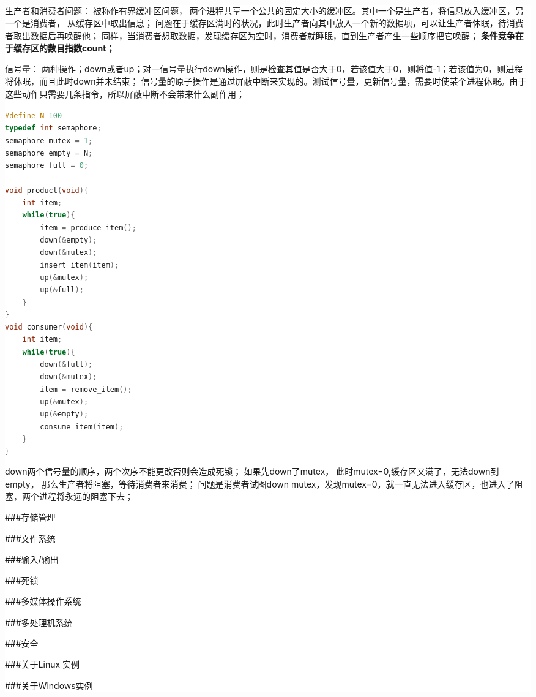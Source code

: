 生产者和消费者问题：
被称作有界缓冲区问题， 两个进程共享一个公共的固定大小的缓冲区。其中一个是生产者，将信息放入缓冲区，另一个是消费者， 从缓存区中取出信息；
问题在于缓存区满时的状况，此时生产者向其中放入一个新的数据项，可以让生产者休眠，待消费者取出数据后再唤醒他；
同样，当消费者想取数据，发现缓存区为空时，消费者就睡眠，直到生产者产生一些顺序把它唤醒；
**条件竞争在于缓存区的数目指数count；**

信号量：
两种操作；down或者up；对一信号量执行down操作，则是检查其值是否大于0，若该值大于0，则将值-1；若该值为0，则进程将休眠，而且此时down并未结束；
信号量的原子操作是通过屏蔽中断来实现的。测试信号量，更新信号量，需要时使某个进程休眠。由于这些动作只需要几条指令，所以屏蔽中断不会带来什么副作用；

```cpp
#define N 100
typedef int semaphore;
semaphore mutex = 1;
semaphore empty = N;
semaphore full = 0;

void product(void){
    int item;
    while(true){
        item = produce_item();
        down(&empty);
        down(&mutex);
        insert_item(item);
        up(&mutex);
        up(&full);
    }
}
void consumer(void){
    int item;
    while(true){
        down(&full);
        down(&mutex);
        item = remove_item();
        up(&mutex);
        up(&empty);
        consume_item(item);
    }
}
```
down两个信号量的顺序，两个次序不能更改否则会造成死锁；
如果先down了mutex， 此时mutex=0,缓存区又满了，无法down到empty， 那么生产者将阻塞，等待消费者来消费；
问题是消费者试图down mutex，发现mutex=0，就一直无法进入缓存区，也进入了阻塞，两个进程将永远的阻塞下去；

###存储管理


###文件系统

###输入/输出

###死锁

###多媒体操作系统

###多处理机系统

###安全

###关于Linux 实例

###关于Windows实例

